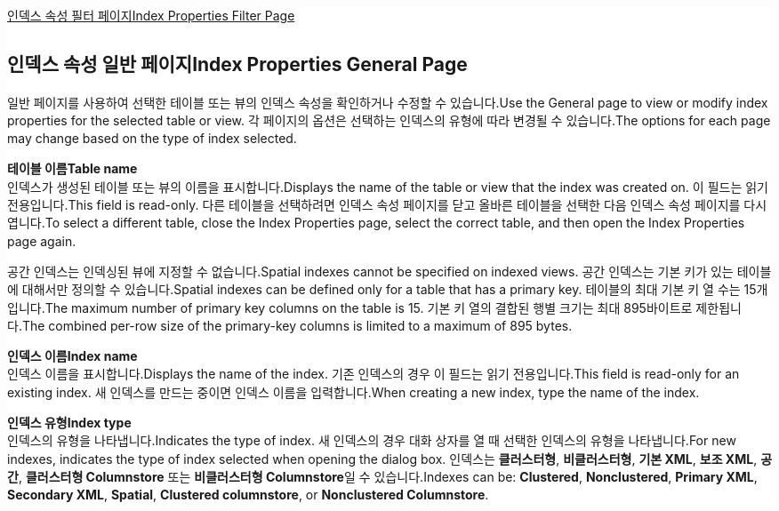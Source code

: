  [<span data-ttu-id="07a82-109">인덱스 속성 필터 페이지</span><span class="sxs-lookup"><span data-stu-id="07a82-109">Index Properties Filter Page</span></span>](#Filter)  
  
##  <a name="index-properties-general-page"></a><a name="General"></a> <span data-ttu-id="07a82-110">인덱스 속성 일반 페이지</span><span class="sxs-lookup"><span data-stu-id="07a82-110">Index Properties General Page</span></span>  
 <span data-ttu-id="07a82-111">일반 페이지를 사용하여 선택한 테이블 또는 뷰의 인덱스 속성을 확인하거나 수정할 수 있습니다.</span><span class="sxs-lookup"><span data-stu-id="07a82-111">Use the General page to view or modify index properties for the selected table or view.</span></span> <span data-ttu-id="07a82-112">각 페이지의 옵션은 선택하는 인덱스의 유형에 따라 변경될 수 있습니다.</span><span class="sxs-lookup"><span data-stu-id="07a82-112">The options for each page may change based on the type of index selected.</span></span>  
  
 <span data-ttu-id="07a82-113">**테이블 이름**</span><span class="sxs-lookup"><span data-stu-id="07a82-113">**Table name**</span></span>  
 <span data-ttu-id="07a82-114">인덱스가 생성된 테이블 또는 뷰의 이름을 표시합니다.</span><span class="sxs-lookup"><span data-stu-id="07a82-114">Displays the name of the table or view that the index was created on.</span></span> <span data-ttu-id="07a82-115">이 필드는 읽기 전용입니다.</span><span class="sxs-lookup"><span data-stu-id="07a82-115">This field is read-only.</span></span> <span data-ttu-id="07a82-116">다른 테이블을 선택하려면 인덱스 속성 페이지를 닫고 올바른 테이블을 선택한 다음 인덱스 속성 페이지를 다시 엽니다.</span><span class="sxs-lookup"><span data-stu-id="07a82-116">To select a different table, close the Index Properties page, select the correct table, and then open the Index Properties page again.</span></span>  
  
 <span data-ttu-id="07a82-117">공간 인덱스는 인덱싱된 뷰에 지정할 수 없습니다.</span><span class="sxs-lookup"><span data-stu-id="07a82-117">Spatial indexes cannot be specified on indexed views.</span></span> <span data-ttu-id="07a82-118">공간 인덱스는 기본 키가 있는 테이블에 대해서만 정의할 수 있습니다.</span><span class="sxs-lookup"><span data-stu-id="07a82-118">Spatial indexes can be defined only for a table that has a primary key.</span></span> <span data-ttu-id="07a82-119">테이블의 최대 기본 키 열 수는 15개입니다.</span><span class="sxs-lookup"><span data-stu-id="07a82-119">The maximum number of primary key columns on the table is 15.</span></span> <span data-ttu-id="07a82-120">기본 키 열의 결합된 행별 크기는 최대 895바이트로 제한됩니다.</span><span class="sxs-lookup"><span data-stu-id="07a82-120">The combined per-row size of the primary-key columns is limited to a maximum of 895 bytes.</span></span>  
  
 <span data-ttu-id="07a82-121">**인덱스 이름**</span><span class="sxs-lookup"><span data-stu-id="07a82-121">**Index name**</span></span>  
 <span data-ttu-id="07a82-122">인덱스 이름을 표시합니다.</span><span class="sxs-lookup"><span data-stu-id="07a82-122">Displays the name of the index.</span></span> <span data-ttu-id="07a82-123">기존 인덱스의 경우 이 필드는 읽기 전용입니다.</span><span class="sxs-lookup"><span data-stu-id="07a82-123">This field is read-only for an existing index.</span></span> <span data-ttu-id="07a82-124">새 인덱스를 만드는 중이면 인덱스 이름을 입력합니다.</span><span class="sxs-lookup"><span data-stu-id="07a82-124">When creating a new index, type the name of the index.</span></span>  
  
 <span data-ttu-id="07a82-125">**인덱스 유형**</span><span class="sxs-lookup"><span data-stu-id="07a82-125">**Index type**</span></span>  
 <span data-ttu-id="07a82-126">인덱스의 유형을 나타냅니다.</span><span class="sxs-lookup"><span data-stu-id="07a82-126">Indicates the type of index.</span></span> <span data-ttu-id="07a82-127">새 인덱스의 경우 대화 상자를 열 때 선택한 인덱스의 유형을 나타냅니다.</span><span class="sxs-lookup"><span data-stu-id="07a82-127">For new indexes, indicates the type of index selected when opening the dialog box.</span></span> <span data-ttu-id="07a82-128">인덱스는 **클러스터형**, **비클러스터형**, **기본 XML**, **보조 XML**, **공간**, **클러스터형 Columnstore** 또는 **비클러스터형 Columnstore**일 수 있습니다.</span><span class="sxs-lookup"><span data-stu-id="07a82-128">Indexes can be: **Clustered**, **Nonclustered**, **Primary XML**, **Secondary XML**, **Spatial**, **Clustered columnstore**, or **Nonclustered Columnstore**.</span></span>  
  